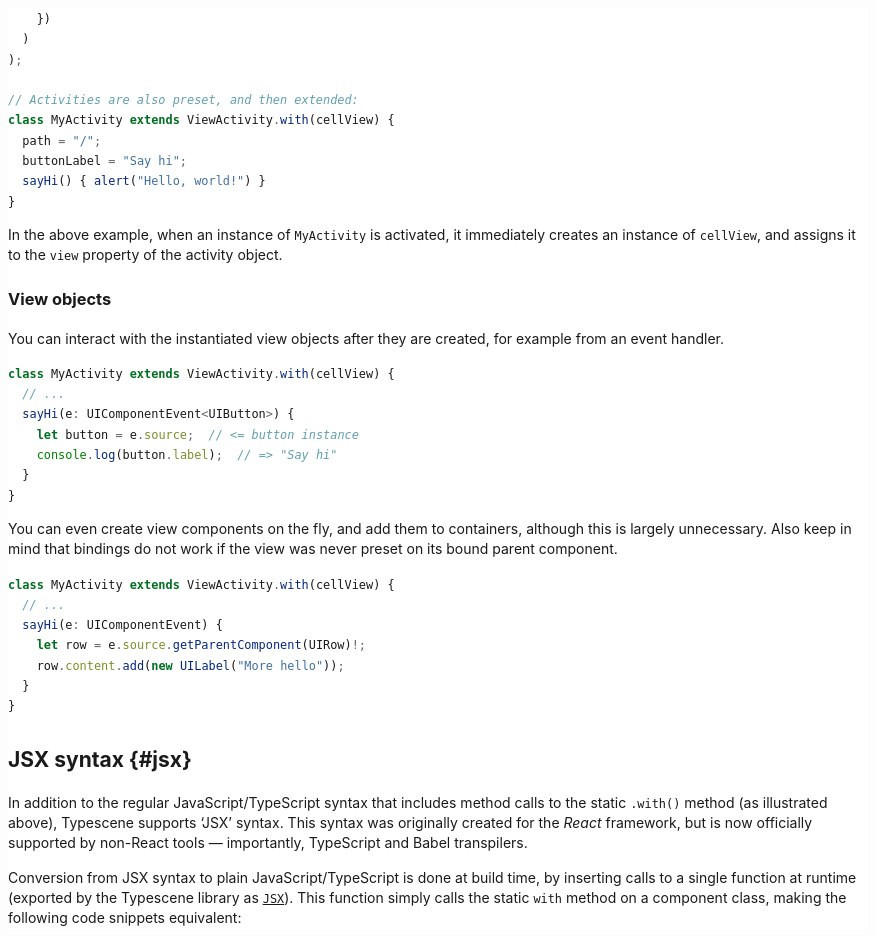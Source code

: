 ```typescript
    })
  )
);

// Activities are also preset, and then extended:
class MyActivity extends ViewActivity.with(cellView) {
  path = "/";
  buttonLabel = "Say hi";
  sayHi() { alert("Hello, world!") }
}
```

In the above example, when an instance of `MyActivity` is activated, it immediately creates an instance of `cellView`, and assigns it to the `view` property of the activity object.

### View objects

You can interact with the instantiated view objects after they are created, for example from an event handler.

```typescript
class MyActivity extends ViewActivity.with(cellView) {
  // ...
  sayHi(e: UIComponentEvent<UIButton>) {
    let button = e.source;  // <= button instance
    console.log(button.label);  // => "Say hi"
  }
}
```

You can even create view components on the fly, and add them to containers, although this is largely unnecessary. Also keep in mind that bindings do not work if the view was never preset on its bound parent component.

```typescript
class MyActivity extends ViewActivity.with(cellView) {
  // ...
  sayHi(e: UIComponentEvent) {
    let row = e.source.getParentComponent(UIRow)!;
    row.content.add(new UILabel("More hello"));
  }
}
```

## JSX syntax {#jsx}

In addition to the regular JavaScript/TypeScript syntax that includes method calls to the static `.with()` method (as illustrated above), Typescene supports ‘JSX’ syntax. This syntax was originally created for the _React_ framework, but is now officially supported by non-React tools — importantly, TypeScript and Babel transpilers.

Conversion from JSX syntax to plain JavaScript/TypeScript is done at build time, by inserting calls to a single function at runtime (exported by the Typescene library as [`JSX`](/docs/ref/JSX)). This function simply calls the static `with` method on a component class, making the following code snippets equivalent:
